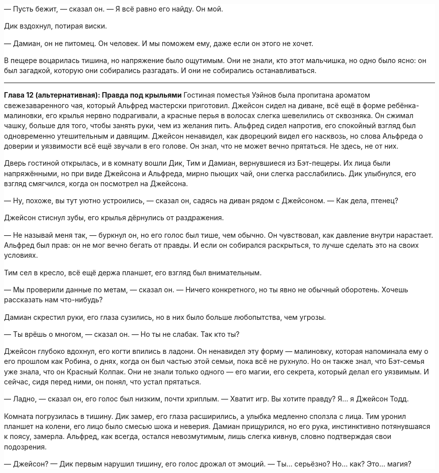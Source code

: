 — Пусть бежит, — сказал он. — Я всё равно его найду. Он мой.

Дик вздохнул, потирая виски.

— Дамиан, он не питомец. Он человек. И мы поможем ему, даже если он этого не хочет.

В пещере воцарилась тишина, но напряжение было ощутимым. Они не знали, кто этот мальчишка, но одно было ясно: он был загадкой, которую они собирались разгадать. И они не собирались останавливаться.

---

**Глава 12 (альтернативная): Правда под крыльями**
Гостиная поместья Уэйнов была пропитана ароматом свежезаваренного чая, который Альфред мастерски приготовил. Джейсон сидел на диване, всё ещё в форме ребёнка-малиновки, его крылья нервно подрагивали, а красные перья в волосах слегка шевелились от сквозняка. Он сжимал чашку, больше для того, чтобы занять руки, чем из желания пить. Альфред сидел напротив, его спокойный взгляд был одновременно утешительным и давящим. Джейсон ненавидел, как дворецкий видел его насквозь, но слова Альфреда о доверии и уязвимости всё ещё звучали в его голове. Он знал, что не может вечно прятаться. Не здесь, не от них.

Дверь гостиной открылась, и в комнату вошли Дик, Тим и Дамиан, вернувшиеся из Бэт-пещеры. Их лица были напряжёнными, но при виде Джейсона и Альфреда, мирно пьющих чай, они слегка расслабились. Дик улыбнулся, его взгляд смягчился, когда он посмотрел на Джейсона.

— Ну, похоже, вы тут уютно устроились, — сказал он, садясь на диван рядом с Джейсоном. — Как дела, птенец?

Джейсон стиснул зубы, его крылья дёрнулись от раздражения.

— Не называй меня так, — буркнул он, но его голос был тише, чем обычно. Он чувствовал, как давление внутри нарастает. Альфред был прав: он не мог вечно бегать от правды. И если он собирался раскрыться, то лучше сделать это на своих условиях.

Тим сел в кресло, всё ещё держа планшет, его взгляд был внимательным.

— Мы проверили данные по метам, — сказал он. — Ничего конкретного, но ты явно не обычный оборотень. Хочешь рассказать нам что-нибудь?

Дамиан скрестил руки, его глаза сузились, но в них было больше любопытства, чем угрозы.

— Ты врёшь о многом, — сказал он. — Но ты не слабак. Так кто ты?

Джейсон глубоко вдохнул, его когти впились в ладони. Он ненавидел эту форму — малиновку, которая напоминала ему о его прошлом как Робина, о днях, когда он был частью этой семьи, пока всё не рухнуло. Но он также знал, что Бэт-семья уже знала, что он Красный Колпак. Они не знали только одного — его магии, его секрета, который делал его уязвимым. И сейчас, сидя перед ними, он понял, что устал прятаться.

— Ладно, — сказал он, его голос был низким, почти хриплым. — Хватит игр. Вы хотите правду? Я… я Джейсон Тодд.

Комната погрузилась в тишину. Дик замер, его глаза расширились, а улыбка медленно сползла с лица. Тим уронил планшет на колени, его лицо было смесью шока и неверия. Дамиан прищурился, но его рука, инстинктивно потянувшаяся к поясу, замерла. Альфред, как всегда, остался невозмутимым, лишь слегка кивнув, словно подтверждая свои подозрения.

— Джейсон? — Дик первым нарушил тишину, его голос дрожал от эмоций. — Ты… серьёзно? Но… как? Это… магия?
